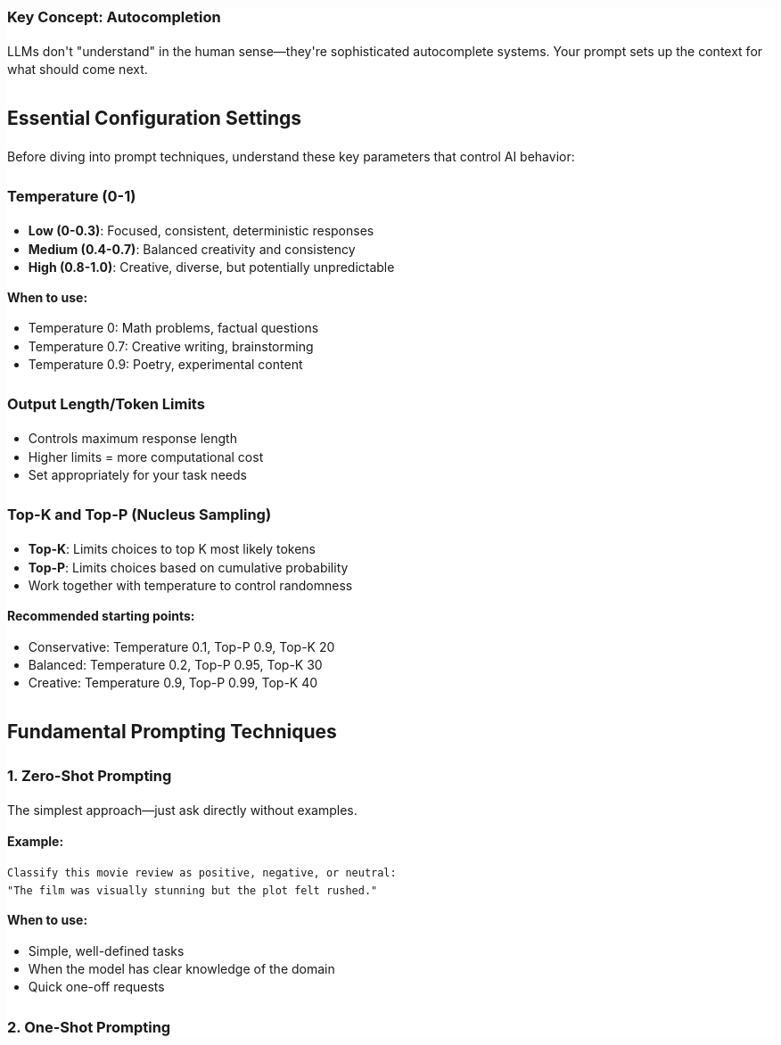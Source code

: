 ### Key Concept: Autocompletion
LLMs don't "understand" in the human sense—they're sophisticated autocomplete systems. Your prompt sets up the context for what should come next.

## Essential Configuration Settings

Before diving into prompt techniques, understand these key parameters that control AI behavior:

### Temperature (0-1)
- **Low (0-0.3)**: Focused, consistent, deterministic responses
- **Medium (0.4-0.7)**: Balanced creativity and consistency
- **High (0.8-1.0)**: Creative, diverse, but potentially unpredictable

**When to use:**
- Temperature 0: Math problems, factual questions
- Temperature 0.7: Creative writing, brainstorming
- Temperature 0.9: Poetry, experimental content

### Output Length/Token Limits
- Controls maximum response length
- Higher limits = more computational cost
- Set appropriately for your task needs

### Top-K and Top-P (Nucleus Sampling)
- **Top-K**: Limits choices to top K most likely tokens
- **Top-P**: Limits choices based on cumulative probability
- Work together with temperature to control randomness

**Recommended starting points:**
- Conservative: Temperature 0.1, Top-P 0.9, Top-K 20
- Balanced: Temperature 0.2, Top-P 0.95, Top-K 30
- Creative: Temperature 0.9, Top-P 0.99, Top-K 40

## Fundamental Prompting Techniques

### 1. Zero-Shot Prompting

The simplest approach—just ask directly without examples.

**Example:**
```
Classify this movie review as positive, negative, or neutral:
"The film was visually stunning but the plot felt rushed."
```

**When to use:**
- Simple, well-defined tasks
- When the model has clear knowledge of the domain
- Quick one-off requests

### 2. One-Shot Prompting
